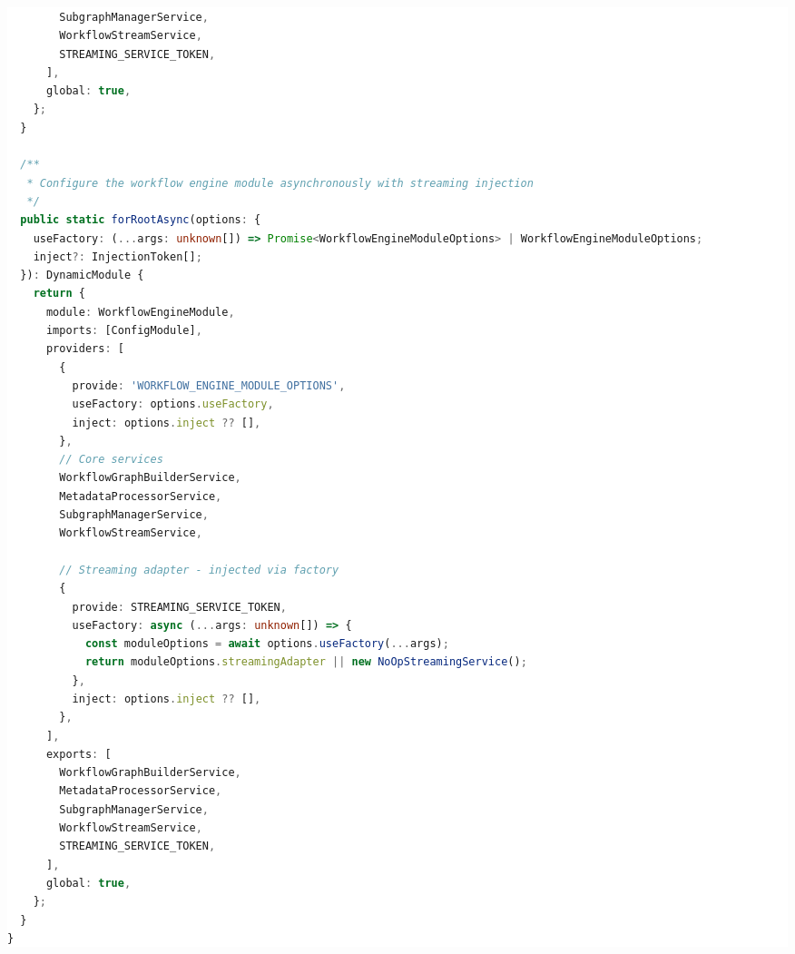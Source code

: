 ```typescript
        SubgraphManagerService,
        WorkflowStreamService,
        STREAMING_SERVICE_TOKEN,
      ],
      global: true,
    };
  }

  /**
   * Configure the workflow engine module asynchronously with streaming injection
   */
  public static forRootAsync(options: {
    useFactory: (...args: unknown[]) => Promise<WorkflowEngineModuleOptions> | WorkflowEngineModuleOptions;
    inject?: InjectionToken[];
  }): DynamicModule {
    return {
      module: WorkflowEngineModule,
      imports: [ConfigModule],
      providers: [
        {
          provide: 'WORKFLOW_ENGINE_MODULE_OPTIONS',
          useFactory: options.useFactory,
          inject: options.inject ?? [],
        },
        // Core services
        WorkflowGraphBuilderService,
        MetadataProcessorService,
        SubgraphManagerService,
        WorkflowStreamService,
        
        // Streaming adapter - injected via factory
        {
          provide: STREAMING_SERVICE_TOKEN,
          useFactory: async (...args: unknown[]) => {
            const moduleOptions = await options.useFactory(...args);
            return moduleOptions.streamingAdapter || new NoOpStreamingService();
          },
          inject: options.inject ?? [],
        },
      ],
      exports: [
        WorkflowGraphBuilderService,
        MetadataProcessorService,
        SubgraphManagerService,
        WorkflowStreamService,
        STREAMING_SERVICE_TOKEN,
      ],
      global: true,
    };
  }
}
```
